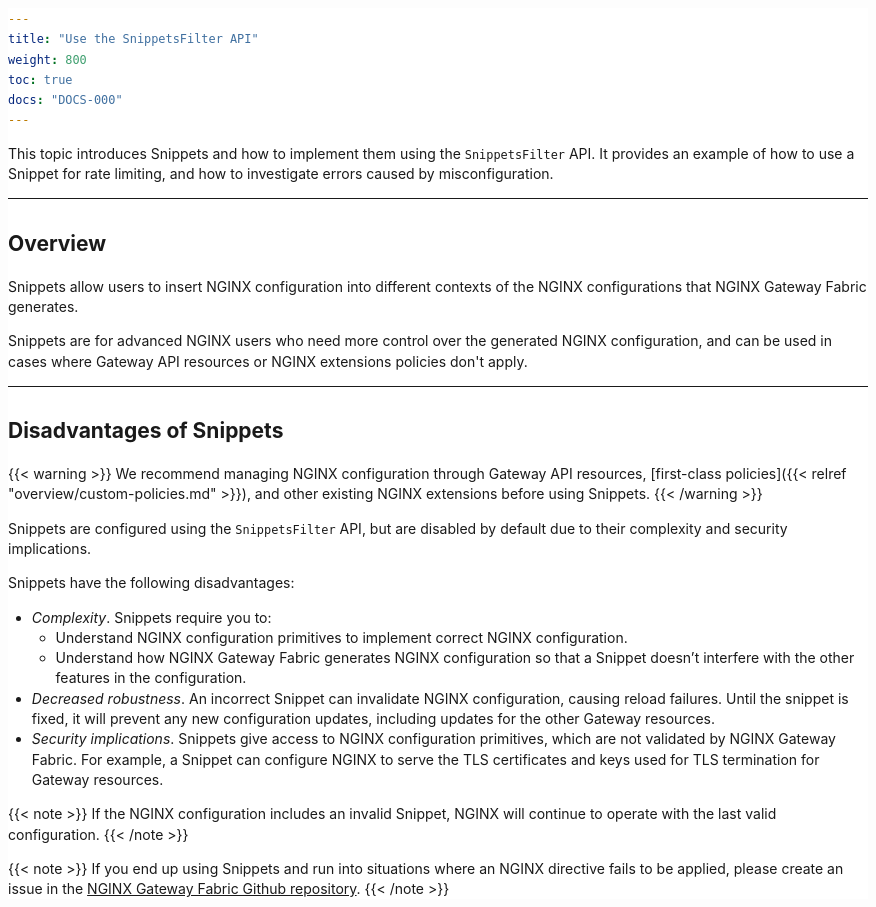 ```yaml
---
title: "Use the SnippetsFilter API"
weight: 800
toc: true
docs: "DOCS-000"
---
```


This topic introduces Snippets and how to implement them using the `SnippetsFilter` API. It provides an example of how to use a Snippet for rate limiting, and how to investigate errors caused by misconfiguration.

---

## Overview

Snippets allow users to insert NGINX configuration into different contexts of the
NGINX configurations that NGINX Gateway Fabric generates.

Snippets are for advanced NGINX users who need more control over the generated NGINX configuration,
and can be used in cases where Gateway API resources or NGINX extensions policies don't apply.

---

## Disadvantages of Snippets

{{< warning >}} We recommend managing NGINX configuration through Gateway API resources, [first-class policies]({{< relref "overview/custom-policies.md" >}}), and other existing NGINX extensions
before using Snippets. {{< /warning >}}

Snippets are configured using the `SnippetsFilter` API, but are disabled by default due to their complexity and security implications.

Snippets have the following disadvantages:

- _Complexity_. Snippets require you to:
  - Understand NGINX configuration primitives to implement correct NGINX configuration.
  - Understand how NGINX Gateway Fabric generates NGINX configuration so that a Snippet doesn’t interfere with the other features in the configuration.
- _Decreased robustness_. An incorrect Snippet can invalidate NGINX configuration, causing reload failures. Until the snippet is fixed, it will prevent any new configuration updates, including updates for the other Gateway resources.
- _Security implications_. Snippets give access to NGINX configuration primitives, which are not validated by NGINX Gateway Fabric. For example, a Snippet can configure NGINX to serve the TLS certificates and keys used for TLS termination for Gateway resources.

{{< note >}} If the NGINX configuration includes an invalid Snippet, NGINX will continue to operate with the last valid configuration. {{< /note >}}

{{< note >}} If you end up using Snippets and run into situations where an NGINX directive fails to be applied, please create an issue in the
[NGINX Gateway Fabric Github repository](https://github.com/nginxinc/nginx-gateway-fabric). {{< /note >}}
